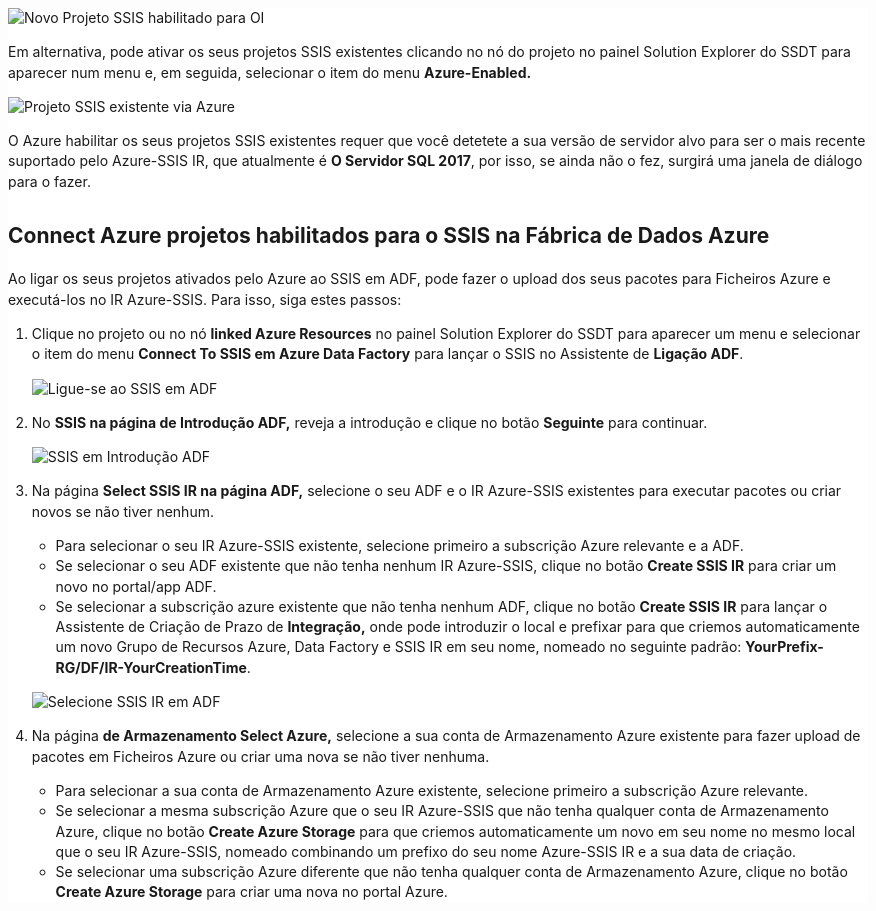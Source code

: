 ![Novo Projeto SSIS habilitado para OI](media/how-to-invoke-ssis-package-ssdt/ssdt-azure-enabled-new-project.png)

Em alternativa, pode ativar os seus projetos SSIS existentes clicando no nó do projeto no painel Solution Explorer do SSDT para aparecer num menu e, em seguida, selecionar o item do menu **Azure-Enabled.**

![Projeto SSIS existente via Azure](media/how-to-invoke-ssis-package-ssdt/ssdt-azure-enabled-existing-project.png)

O Azure habilitar os seus projetos SSIS existentes requer que você detetete a sua versão de servidor alvo para ser o mais recente suportado pelo Azure-SSIS IR, que atualmente é **O Servidor SQL 2017**, por isso, se ainda não o fez, surgirá uma janela de diálogo para o fazer.

## <a name="connect-azure-enabled-projects-to-ssis-in-azure-data-factory"></a>Connect Azure projetos habilitados para o SSIS na Fábrica de Dados Azure
Ao ligar os seus projetos ativados pelo Azure ao SSIS em ADF, pode fazer o upload dos seus pacotes para Ficheiros Azure e executá-los no IR Azure-SSIS.  Para isso, siga estes passos:

1. Clique no projeto ou no nó **linked Azure Resources** no painel Solution Explorer do SSDT para aparecer um menu e selecionar o item do menu **Connect To SSIS em Azure Data Factory** para lançar o SSIS no Assistente de **Ligação ADF**.

   ![Ligue-se ao SSIS em ADF](media/how-to-invoke-ssis-package-ssdt/ssdt-azure-enabled-existing-project2.png)

2. No **SSIS na página de Introdução ADF,** reveja a introdução e clique no botão **Seguinte** para continuar.

   ![SSIS em Introdução ADF](media/how-to-invoke-ssis-package-ssdt/ssis-in-adf-connection-wizard.png)

3. Na página **Select SSIS IR na página ADF,** selecione o seu ADF e o IR Azure-SSIS existentes para executar pacotes ou criar novos se não tiver nenhum.
   - Para selecionar o seu IR Azure-SSIS existente, selecione primeiro a subscrição Azure relevante e a ADF.
   - Se selecionar o seu ADF existente que não tenha nenhum IR Azure-SSIS, clique no botão **Create SSIS IR** para criar um novo no portal/app ADF.
   - Se selecionar a subscrição azure existente que não tenha nenhum ADF, clique no botão **Create SSIS IR** para lançar o Assistente de Criação de Prazo de **Integração,** onde pode introduzir o local e prefixar para que criemos automaticamente um novo Grupo de Recursos Azure, Data Factory e SSIS IR em seu nome, nomeado no seguinte padrão: **YourPrefix-RG/DF/IR-YourCreationTime**.
   
   ![Selecione SSIS IR em ADF](media/how-to-invoke-ssis-package-ssdt/ssis-in-adf-connection-wizard2.png)

4. Na página **de Armazenamento Select Azure,** selecione a sua conta de Armazenamento Azure existente para fazer upload de pacotes em Ficheiros Azure ou criar uma nova se não tiver nenhuma.
   - Para selecionar a sua conta de Armazenamento Azure existente, selecione primeiro a subscrição Azure relevante.
   - Se selecionar a mesma subscrição Azure que o seu IR Azure-SSIS que não tenha qualquer conta de Armazenamento Azure, clique no botão **Create Azure Storage** para que criemos automaticamente um novo em seu nome no mesmo local que o seu IR Azure-SSIS, nomeado combinando um prefixo do seu nome Azure-SSIS IR e a sua data de criação.
   - Se selecionar uma subscrição Azure diferente que não tenha qualquer conta de Armazenamento Azure, clique no botão **Create Azure Storage** para criar uma nova no portal Azure.
   